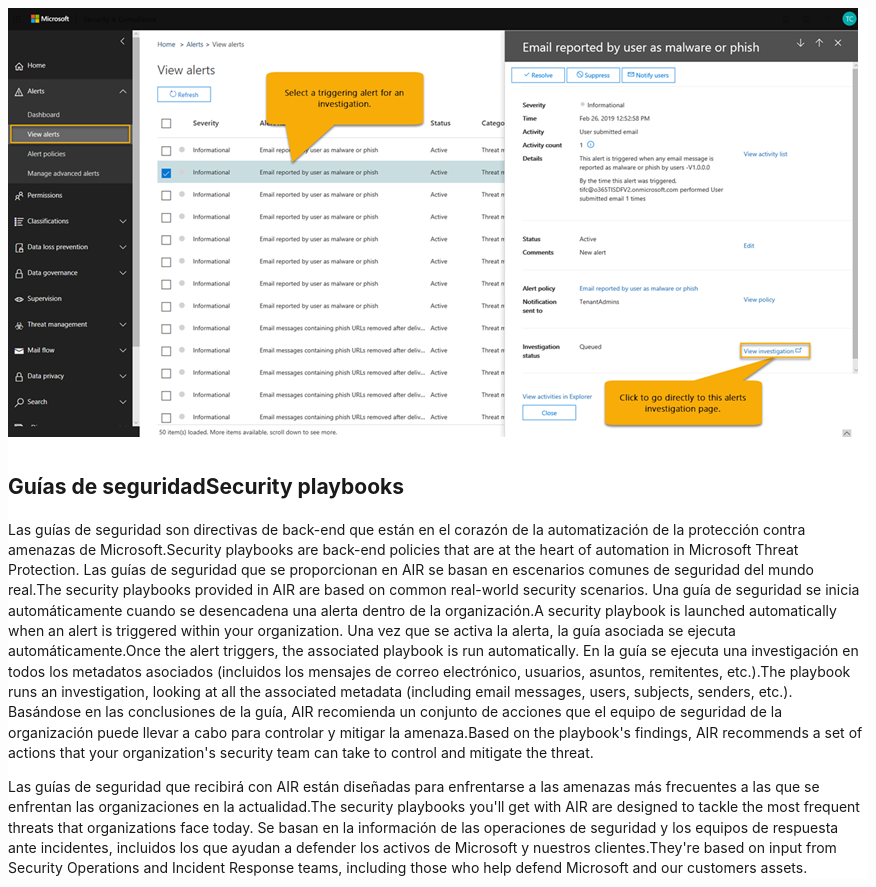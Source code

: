 ![Alertas que vinculan a investigaciones](media/air-alerts-page-details.png) 

## <a name="security-playbooks"></a><span data-ttu-id="0a3a4-151">Guías de seguridad</span><span class="sxs-lookup"><span data-stu-id="0a3a4-151">Security playbooks</span></span>

<span data-ttu-id="0a3a4-152">Las guías de seguridad son directivas de back-end que están en el corazón de la automatización de la protección contra amenazas de Microsoft.</span><span class="sxs-lookup"><span data-stu-id="0a3a4-152">Security playbooks are back-end policies that are at the heart of automation in Microsoft Threat Protection.</span></span> <span data-ttu-id="0a3a4-153">Las guías de seguridad que se proporcionan en AIR se basan en escenarios comunes de seguridad del mundo real.</span><span class="sxs-lookup"><span data-stu-id="0a3a4-153">The security playbooks provided in AIR are based on common real-world security scenarios.</span></span> <span data-ttu-id="0a3a4-154">Una guía de seguridad se inicia automáticamente cuando se desencadena una alerta dentro de la organización.</span><span class="sxs-lookup"><span data-stu-id="0a3a4-154">A security playbook is launched automatically when an alert is triggered within your organization.</span></span> <span data-ttu-id="0a3a4-155">Una vez que se activa la alerta, la guía asociada se ejecuta automáticamente.</span><span class="sxs-lookup"><span data-stu-id="0a3a4-155">Once the alert triggers, the associated playbook is run automatically.</span></span> <span data-ttu-id="0a3a4-156">En la guía se ejecuta una investigación en todos los metadatos asociados (incluidos los mensajes de correo electrónico, usuarios, asuntos, remitentes, etc.).</span><span class="sxs-lookup"><span data-stu-id="0a3a4-156">The playbook runs an investigation, looking at all the associated metadata (including email messages, users, subjects, senders, etc.).</span></span> <span data-ttu-id="0a3a4-157">Basándose en las conclusiones de la guía, AIR recomienda un conjunto de acciones que el equipo de seguridad de la organización puede llevar a cabo para controlar y mitigar la amenaza.</span><span class="sxs-lookup"><span data-stu-id="0a3a4-157">Based on the playbook's findings, AIR recommends a set of actions that your organization's security team can take to control and mitigate the threat.</span></span> 

<span data-ttu-id="0a3a4-158">Las guías de seguridad que recibirá con AIR están diseñadas para enfrentarse a las amenazas más frecuentes a las que se enfrentan las organizaciones en la actualidad.</span><span class="sxs-lookup"><span data-stu-id="0a3a4-158">The security playbooks you'll get with AIR are designed to tackle the most frequent threats that organizations face today.</span></span> <span data-ttu-id="0a3a4-159">Se basan en la información de las operaciones de seguridad y los equipos de respuesta ante incidentes, incluidos los que ayudan a defender los activos de Microsoft y nuestros clientes.</span><span class="sxs-lookup"><span data-stu-id="0a3a4-159">They're based on input from Security Operations and Incident Response teams, including those who help defend Microsoft and our customers assets.</span></span>
